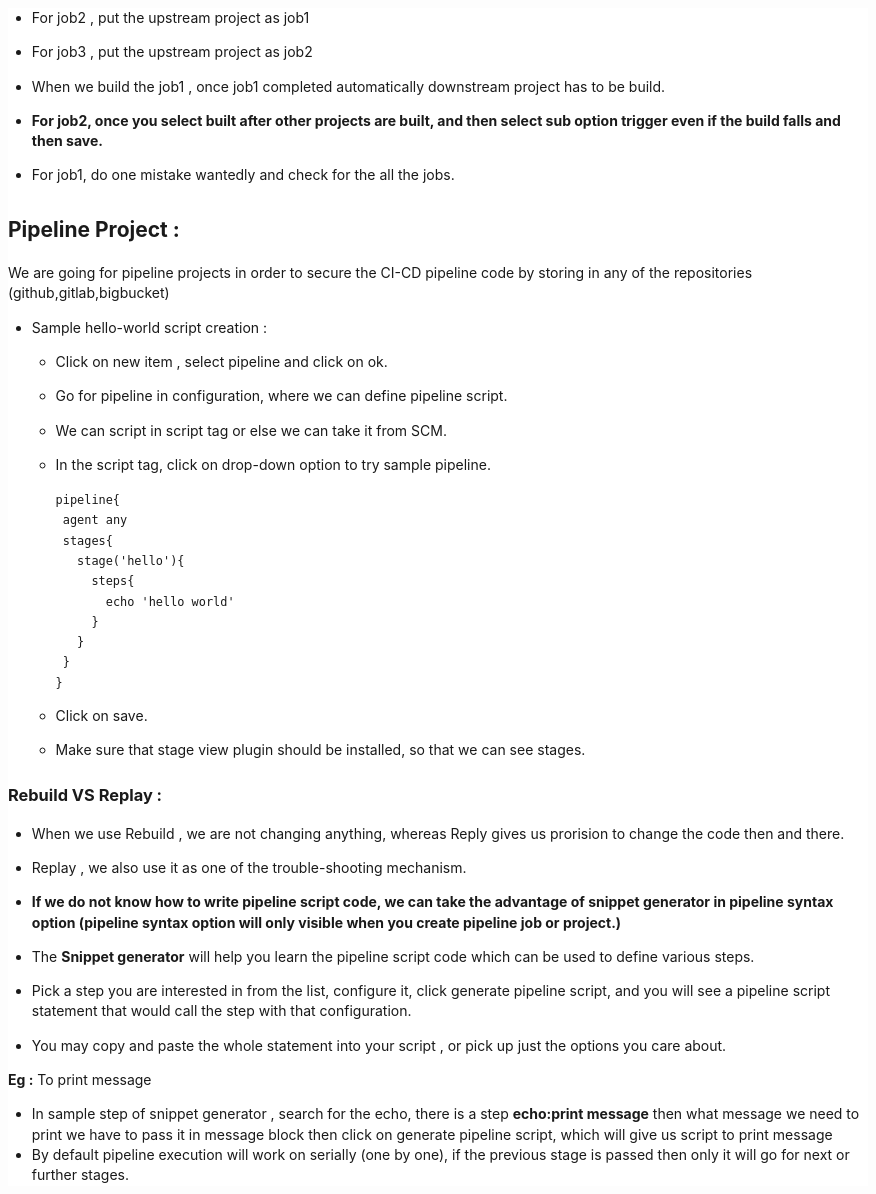 * For job2 , put the upstream project as job1
* For job3 , put the upstream project as job2
* When we build the job1 , once job1 completed automatically downstream project has to be build.

* **For job2, once you select built after other projects are built, and then select sub option trigger even if the build falls and then save.**
* For job1, do one mistake wantedly and check for the all the jobs.

## Pipeline Project : 
  We are going for pipeline projects in order to secure the CI-CD pipeline code by storing in any of the repositories (github,gitlab,bigbucket) 

* Sample hello-world script creation :
   
   * Click on new item , select pipeline and click on ok.
   * Go for pipeline in configuration, where we can define pipeline script.
   * We can script in script tag or else we can take it from SCM.
   * In the script tag, click on drop-down option to try sample pipeline.

         pipeline{
          agent any
          stages{
            stage('hello'){
              steps{
                echo 'hello world'
              }
            }
          }
         }  

  * Click on save.
  * Make sure that stage view plugin should be installed, so that we can see stages.

### Rebuild VS Replay :

* When we use Rebuild , we are not changing anything, whereas Reply gives us prorision to change the code then and there.
* Replay , we also use it as one of the trouble-shooting mechanism.

* **If we do not know how to write pipeline script code, we can take the advantage of snippet generator in pipeline syntax option (pipeline syntax option will only visible when you create pipeline job or project.)** 
* The **Snippet generator** will help you learn the pipeline script code which can be used to define various steps.
* Pick a step you are interested in from the list, configure it, click generate pipeline script, and you will see a pipeline script statement that would call the step with that configuration.
* You may copy and paste the whole statement into your script , or pick up just the options you care about.

**Eg :** To print message

* In sample step of snippet generator , search for the echo, there is a step **echo:print message** then what message we need to print we have to pass it in message block then click on generate pipeline script, which will give us script to print message 
* By default pipeline execution will work on serially (one by one), if the previous stage is passed then only it will go for next or further stages. 
